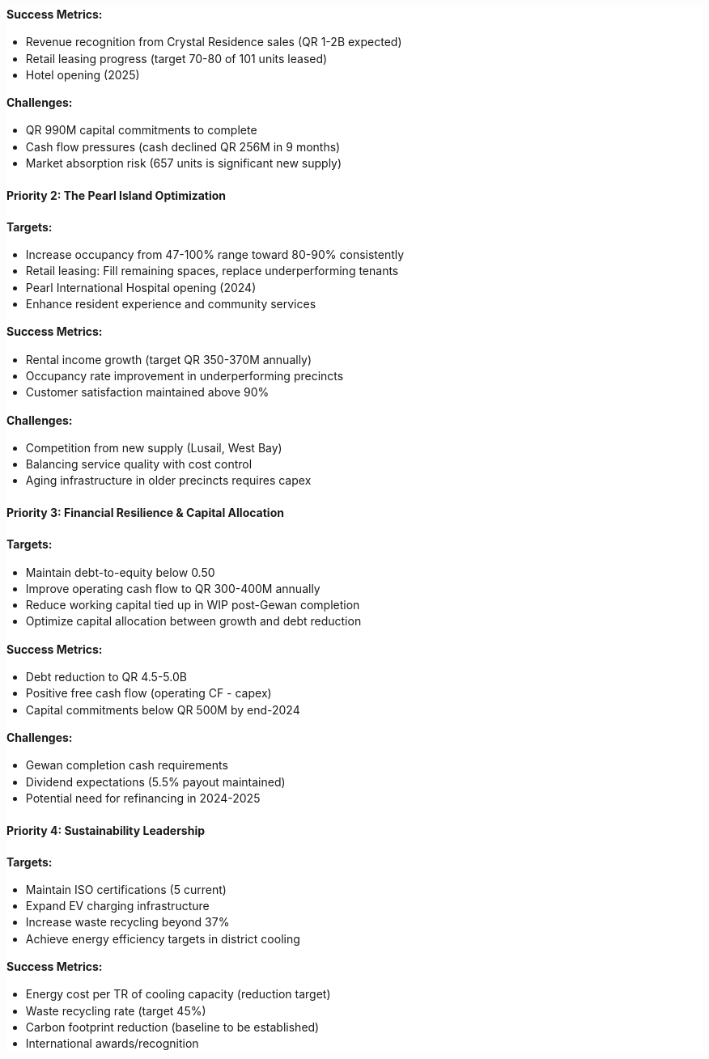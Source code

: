 **Success Metrics:**
- Revenue recognition from Crystal Residence sales (QR 1-2B expected)
- Retail leasing progress (target 70-80 of 101 units leased)
- Hotel opening (2025)

**Challenges:**
- QR 990M capital commitments to complete
- Cash flow pressures (cash declined QR 256M in 9 months)
- Market absorption risk (657 units is significant new supply)

#### Priority 2: The Pearl Island Optimization
**Targets:**
- Increase occupancy from 47-100% range toward 80-90% consistently
- Retail leasing: Fill remaining spaces, replace underperforming tenants
- Pearl International Hospital opening (2024)
- Enhance resident experience and community services

**Success Metrics:**
- Rental income growth (target QR 350-370M annually)
- Occupancy rate improvement in underperforming precincts
- Customer satisfaction maintained above 90%

**Challenges:**
- Competition from new supply (Lusail, West Bay)
- Balancing service quality with cost control
- Aging infrastructure in older precincts requires capex

#### Priority 3: Financial Resilience & Capital Allocation
**Targets:**
- Maintain debt-to-equity below 0.50
- Improve operating cash flow to QR 300-400M annually
- Reduce working capital tied up in WIP post-Gewan completion
- Optimize capital allocation between growth and debt reduction

**Success Metrics:**
- Debt reduction to QR 4.5-5.0B
- Positive free cash flow (operating CF - capex)
- Capital commitments below QR 500M by end-2024

**Challenges:**
- Gewan completion cash requirements
- Dividend expectations (5.5% payout maintained)
- Potential need for refinancing in 2024-2025

#### Priority 4: Sustainability Leadership
**Targets:**
- Maintain ISO certifications (5 current)
- Expand EV charging infrastructure
- Increase waste recycling beyond 37%
- Achieve energy efficiency targets in district cooling

**Success Metrics:**
- Energy cost per TR of cooling capacity (reduction target)
- Waste recycling rate (target 45%)
- Carbon footprint reduction (baseline to be established)
- International awards/recognition
